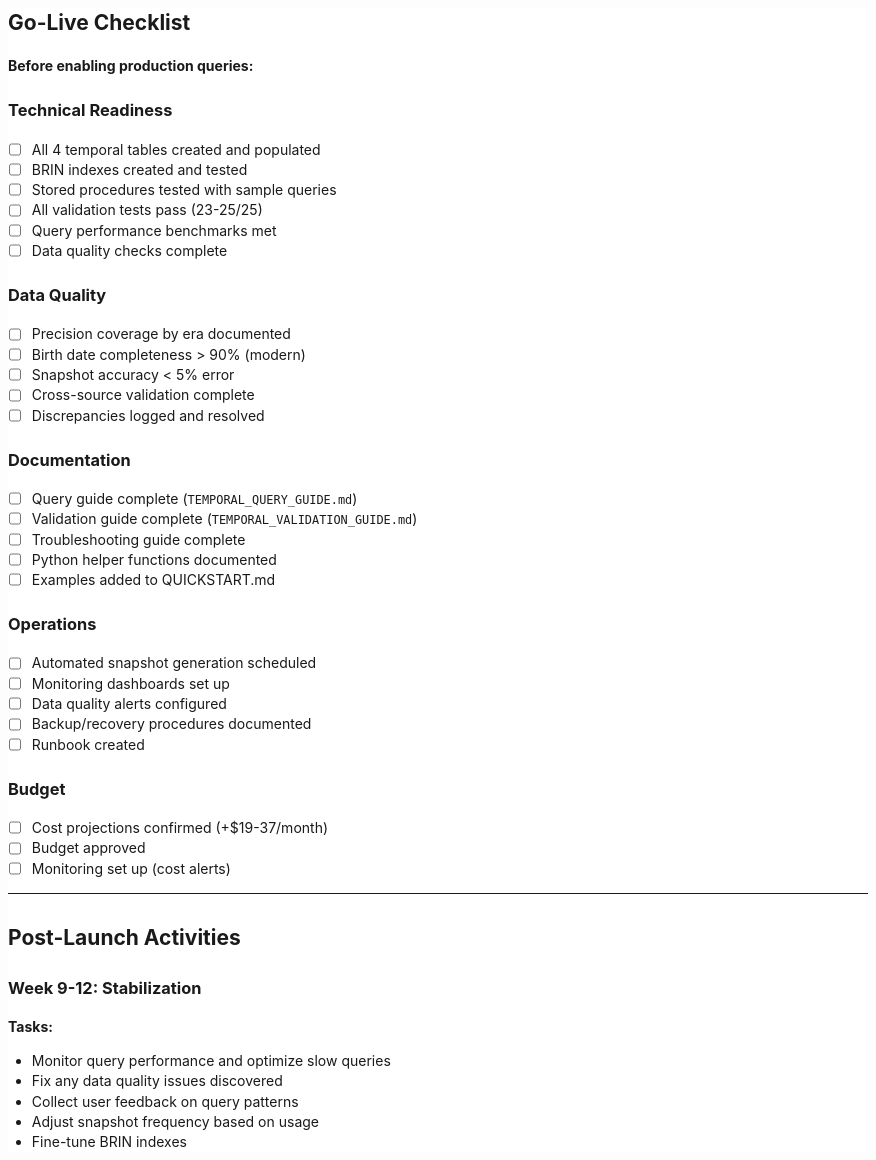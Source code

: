## Go-Live Checklist

**Before enabling production queries:**

### Technical Readiness
- [ ] All 4 temporal tables created and populated
- [ ] BRIN indexes created and tested
- [ ] Stored procedures tested with sample queries
- [ ] All validation tests pass (23-25/25)
- [ ] Query performance benchmarks met
- [ ] Data quality checks complete

### Data Quality
- [ ] Precision coverage by era documented
- [ ] Birth date completeness > 90% (modern)
- [ ] Snapshot accuracy < 5% error
- [ ] Cross-source validation complete
- [ ] Discrepancies logged and resolved

### Documentation
- [ ] Query guide complete (`TEMPORAL_QUERY_GUIDE.md`)
- [ ] Validation guide complete (`TEMPORAL_VALIDATION_GUIDE.md`)
- [ ] Troubleshooting guide complete
- [ ] Python helper functions documented
- [ ] Examples added to QUICKSTART.md

### Operations
- [ ] Automated snapshot generation scheduled
- [ ] Monitoring dashboards set up
- [ ] Data quality alerts configured
- [ ] Backup/recovery procedures documented
- [ ] Runbook created

### Budget
- [ ] Cost projections confirmed (+$19-37/month)
- [ ] Budget approved
- [ ] Monitoring set up (cost alerts)

---

## Post-Launch Activities

### Week 9-12: Stabilization

**Tasks:**
- Monitor query performance and optimize slow queries
- Fix any data quality issues discovered
- Collect user feedback on query patterns
- Adjust snapshot frequency based on usage
- Fine-tune BRIN indexes

